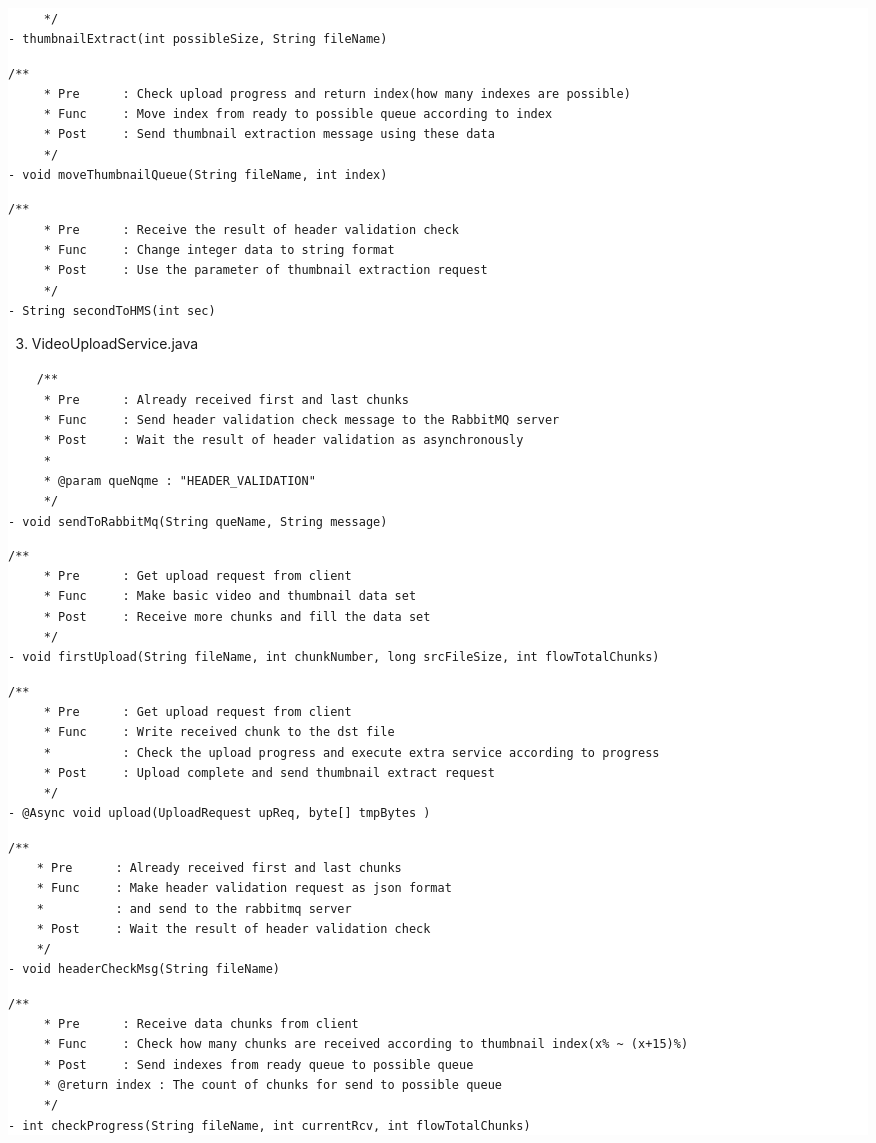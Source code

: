```
	 */
- thumbnailExtract(int possibleSize, String fileName)
```
```
/**
	 * Pre		: Check upload progress and return index(how many indexes are possible)
	 * Func		: Move index from ready to possible queue according to index
	 * Post		: Send thumbnail extraction message using these data
	 */
- void moveThumbnailQueue(String fileName, int index)
```
```
/**
	 * Pre		: Receive the result of header validation check
	 * Func		: Change integer data to string format
	 * Post		: Use the parameter of thumbnail extraction request
	 */
- String secondToHMS(int sec)
```

3) VideoUploadService.java
```
	/**
	 * Pre		: Already received first and last chunks
	 * Func		: Send header validation check message to the RabbitMQ server
	 * Post		: Wait the result of header validation as asynchronously
	 * 
	 * @param queNqme : "HEADER_VALIDATION"
	 */
- void sendToRabbitMq(String queName, String message)
```
```
/**
	 * Pre		: Get upload request from client
	 * Func		: Make basic video and thumbnail data set
	 * Post		: Receive more chunks and fill the data set
	 */
- void firstUpload(String fileName, int chunkNumber, long srcFileSize, int flowTotalChunks)
```
```
/**
	 * Pre		: Get upload request from client
	 * Func		: Write received chunk to the dst file
	 * 			: Check the upload progress and execute extra service according to progress
	 * Post		: Upload complete and send thumbnail extract request
	 */
- @Async void upload(UploadRequest upReq, byte[] tmpBytes )
 ```
 ```
/**
	 * Pre		: Already received first and last chunks
	 * Func		: Make header validation request as json format
	 * 			: and send to the rabbitmq server
	 * Post		: Wait the result of header validation check
	 */
- void headerCheckMsg(String fileName)
```
```
/**
	 * Pre		: Receive data chunks from client
	 * Func		: Check how many chunks are received according to thumbnail index(x% ~ (x+15)%)
	 * Post		: Send indexes from ready queue to possible queue
	 * @return index : The count of chunks for send to possible queue
	 */
- int checkProgress(String fileName, int currentRcv, int flowTotalChunks)
```
